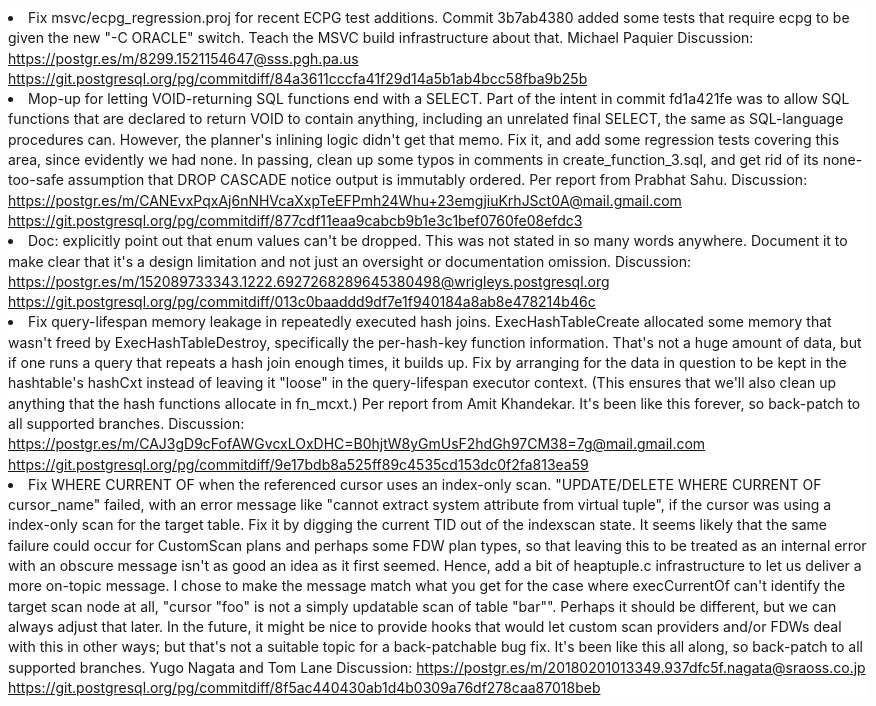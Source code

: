 <li>Fix msvc/ecpg_regression.proj for recent ECPG test additions. Commit 3b7ab4380 added some tests that require ecpg to be given the new "-C ORACLE" switch. Teach the MSVC build infrastructure about that. Michael Paquier Discussion: <a target="_blank" href="https://postgr.es/m/8299.1521154647@sss.pgh.pa.us">https://postgr.es/m/8299.1521154647@sss.pgh.pa.us</a> <a target="_blank" href="https://git.postgresql.org/pg/commitdiff/84a3611cccfa41f29d14a5b1ab4bcc58fba9b25b">https://git.postgresql.org/pg/commitdiff/84a3611cccfa41f29d14a5b1ab4bcc58fba9b25b</a></li>

<li>Mop-up for letting VOID-returning SQL functions end with a SELECT. Part of the intent in commit fd1a421fe was to allow SQL functions that are declared to return VOID to contain anything, including an unrelated final SELECT, the same as SQL-language procedures can. However, the planner's inlining logic didn't get that memo. Fix it, and add some regression tests covering this area, since evidently we had none. In passing, clean up some typos in comments in create_function_3.sql, and get rid of its none-too-safe assumption that DROP CASCADE notice output is immutably ordered. Per report from Prabhat Sahu. Discussion: <a target="_blank" href="https://postgr.es/m/CANEvxPqxAj6nNHVcaXxpTeEFPmh24Whu+23emgjiuKrhJSct0A@mail.gmail.com">https://postgr.es/m/CANEvxPqxAj6nNHVcaXxpTeEFPmh24Whu+23emgjiuKrhJSct0A@mail.gmail.com</a> <a target="_blank" href="https://git.postgresql.org/pg/commitdiff/877cdf11eaa9cabcb9b1e3c1bef0760fe08efdc3">https://git.postgresql.org/pg/commitdiff/877cdf11eaa9cabcb9b1e3c1bef0760fe08efdc3</a></li>

<li>Doc: explicitly point out that enum values can't be dropped. This was not stated in so many words anywhere. Document it to make clear that it's a design limitation and not just an oversight or documentation omission. Discussion: <a target="_blank" href="https://postgr.es/m/152089733343.1222.6927268289645380498@wrigleys.postgresql.org">https://postgr.es/m/152089733343.1222.6927268289645380498@wrigleys.postgresql.org</a> <a target="_blank" href="https://git.postgresql.org/pg/commitdiff/013c0baaddd9df7e1f940184a8ab8e478214b46c">https://git.postgresql.org/pg/commitdiff/013c0baaddd9df7e1f940184a8ab8e478214b46c</a></li>

<li>Fix query-lifespan memory leakage in repeatedly executed hash joins. ExecHashTableCreate allocated some memory that wasn't freed by ExecHashTableDestroy, specifically the per-hash-key function information. That's not a huge amount of data, but if one runs a query that repeats a hash join enough times, it builds up. Fix by arranging for the data in question to be kept in the hashtable's hashCxt instead of leaving it "loose" in the query-lifespan executor context. (This ensures that we'll also clean up anything that the hash functions allocate in fn_mcxt.) Per report from Amit Khandekar. It's been like this forever, so back-patch to all supported branches. Discussion: <a target="_blank" href="https://postgr.es/m/CAJ3gD9cFofAWGvcxLOxDHC=B0hjtW8yGmUsF2hdGh97CM38=7g@mail.gmail.com">https://postgr.es/m/CAJ3gD9cFofAWGvcxLOxDHC=B0hjtW8yGmUsF2hdGh97CM38=7g@mail.gmail.com</a> <a target="_blank" href="https://git.postgresql.org/pg/commitdiff/9e17bdb8a525ff89c4535cd153dc0f2fa813ea59">https://git.postgresql.org/pg/commitdiff/9e17bdb8a525ff89c4535cd153dc0f2fa813ea59</a></li>

<li>Fix WHERE CURRENT OF when the referenced cursor uses an index-only scan. "UPDATE/DELETE WHERE CURRENT OF cursor_name" failed, with an error message like "cannot extract system attribute from virtual tuple", if the cursor was using a index-only scan for the target table. Fix it by digging the current TID out of the indexscan state. It seems likely that the same failure could occur for CustomScan plans and perhaps some FDW plan types, so that leaving this to be treated as an internal error with an obscure message isn't as good an idea as it first seemed. Hence, add a bit of heaptuple.c infrastructure to let us deliver a more on-topic message. I chose to make the message match what you get for the case where execCurrentOf can't identify the target scan node at all, "cursor "foo" is not a simply updatable scan of table "bar"". Perhaps it should be different, but we can always adjust that later. In the future, it might be nice to provide hooks that would let custom scan providers and/or FDWs deal with this in other ways; but that's not a suitable topic for a back-patchable bug fix. It's been like this all along, so back-patch to all supported branches. Yugo Nagata and Tom Lane Discussion: <a target="_blank" href="https://postgr.es/m/20180201013349.937dfc5f.nagata@sraoss.co.jp">https://postgr.es/m/20180201013349.937dfc5f.nagata@sraoss.co.jp</a> <a target="_blank" href="https://git.postgresql.org/pg/commitdiff/8f5ac440430ab1d4b0309a76df278caa87018beb">https://git.postgresql.org/pg/commitdiff/8f5ac440430ab1d4b0309a76df278caa87018beb</a></li>
